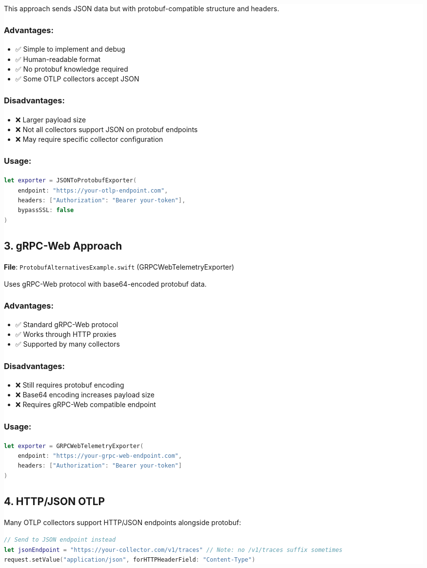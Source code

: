 This approach sends JSON data but with protobuf-compatible structure and headers.

### Advantages:
- ✅ Simple to implement and debug
- ✅ Human-readable format
- ✅ No protobuf knowledge required
- ✅ Some OTLP collectors accept JSON

### Disadvantages:
- ❌ Larger payload size
- ❌ Not all collectors support JSON on protobuf endpoints
- ❌ May require specific collector configuration

### Usage:
```swift
let exporter = JSONToProtobufExporter(
    endpoint: "https://your-otlp-endpoint.com",
    headers: ["Authorization": "Bearer your-token"],
    bypassSSL: false
)
```

## 3. gRPC-Web Approach

**File**: `ProtobufAlternativesExample.swift` (GRPCWebTelemetryExporter)

Uses gRPC-Web protocol with base64-encoded protobuf data.

### Advantages:
- ✅ Standard gRPC-Web protocol
- ✅ Works through HTTP proxies
- ✅ Supported by many collectors

### Disadvantages:
- ❌ Still requires protobuf encoding
- ❌ Base64 encoding increases payload size
- ❌ Requires gRPC-Web compatible endpoint

### Usage:
```swift
let exporter = GRPCWebTelemetryExporter(
    endpoint: "https://your-grpc-web-endpoint.com",
    headers: ["Authorization": "Bearer your-token"]
)
```

## 4. HTTP/JSON OTLP

Many OTLP collectors support HTTP/JSON endpoints alongside protobuf:

```swift
// Send to JSON endpoint instead
let jsonEndpoint = "https://your-collector.com/v1/traces" // Note: no /v1/traces suffix sometimes
request.setValue("application/json", forHTTPHeaderField: "Content-Type")
```
